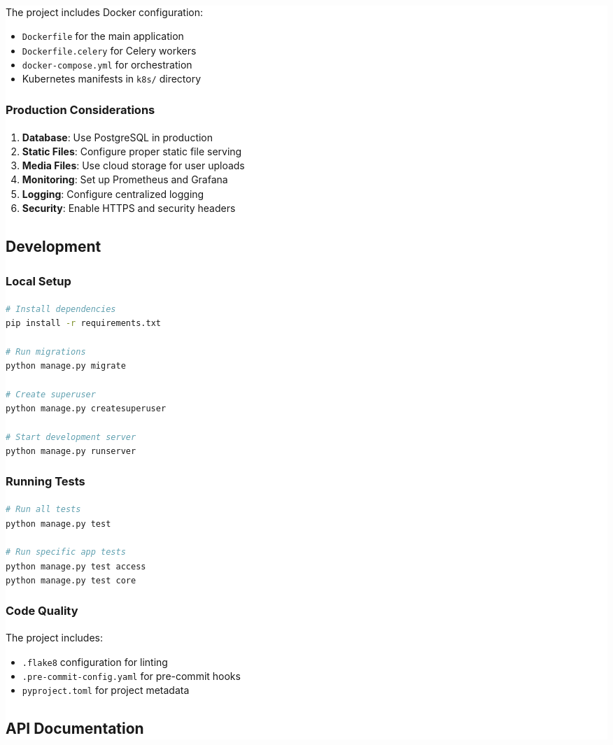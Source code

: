 The project includes Docker configuration:
- `Dockerfile` for the main application
- `Dockerfile.celery` for Celery workers
- `docker-compose.yml` for orchestration
- Kubernetes manifests in `k8s/` directory

### Production Considerations

1. **Database**: Use PostgreSQL in production
2. **Static Files**: Configure proper static file serving
3. **Media Files**: Use cloud storage for user uploads
4. **Monitoring**: Set up Prometheus and Grafana
5. **Logging**: Configure centralized logging
6. **Security**: Enable HTTPS and security headers

## Development

### Local Setup

```bash
# Install dependencies
pip install -r requirements.txt

# Run migrations
python manage.py migrate

# Create superuser
python manage.py createsuperuser

# Start development server
python manage.py runserver
```

### Running Tests

```bash
# Run all tests
python manage.py test

# Run specific app tests
python manage.py test access
python manage.py test core
```

### Code Quality

The project includes:
- `.flake8` configuration for linting
- `.pre-commit-config.yaml` for pre-commit hooks
- `pyproject.toml` for project metadata

## API Documentation
